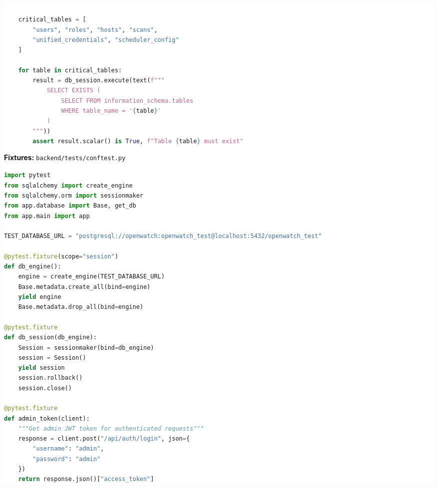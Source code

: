 ```python

    critical_tables = [
        "users", "roles", "hosts", "scans",
        "unified_credentials", "scheduler_config"
    ]

    for table in critical_tables:
        result = db_session.execute(text(f"""
            SELECT EXISTS (
                SELECT FROM information_schema.tables
                WHERE table_name = '{table}'
            )
        """))
        assert result.scalar() is True, f"Table {table} must exist"
```

**Fixtures:** `backend/tests/conftest.py`

```python
import pytest
from sqlalchemy import create_engine
from sqlalchemy.orm import sessionmaker
from app.database import Base, get_db
from app.main import app

TEST_DATABASE_URL = "postgresql://openwatch:openwatch_test@localhost:5432/openwatch_test"

@pytest.fixture(scope="session")
def db_engine():
    engine = create_engine(TEST_DATABASE_URL)
    Base.metadata.create_all(bind=engine)
    yield engine
    Base.metadata.drop_all(bind=engine)

@pytest.fixture
def db_session(db_engine):
    Session = sessionmaker(bind=db_engine)
    session = Session()
    yield session
    session.rollback()
    session.close()

@pytest.fixture
def admin_token(client):
    """Get admin JWT token for authenticated requests"""
    response = client.post("/api/auth/login", json={
        "username": "admin",
        "password": "admin"
    })
    return response.json()["access_token"]
```
